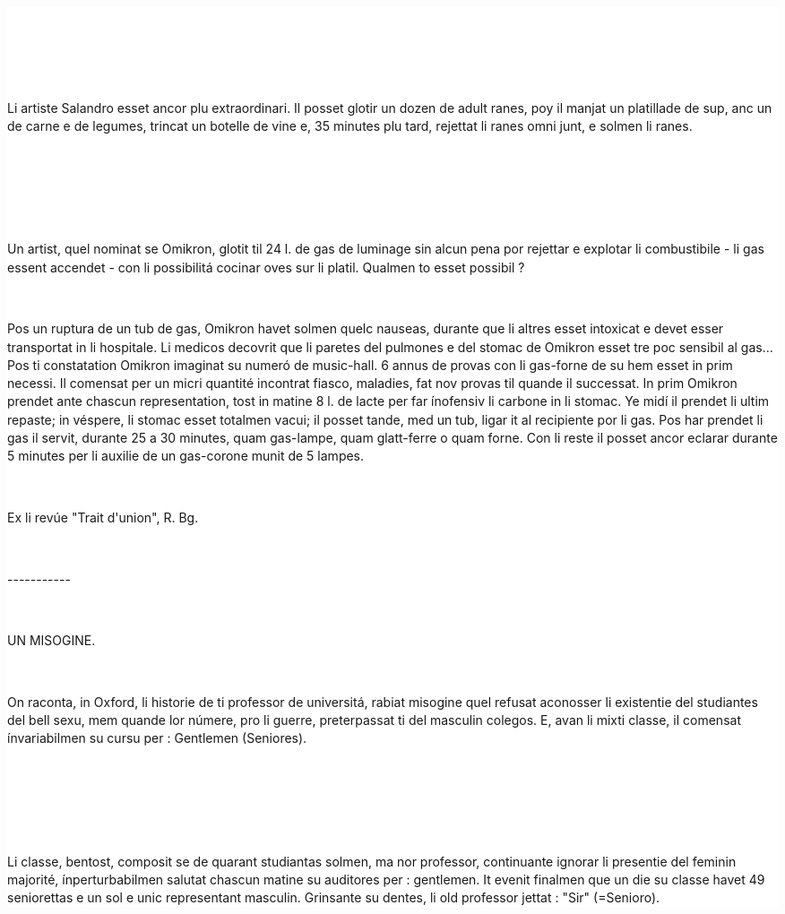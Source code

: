  

 

 

Li artiste Salandro esset ancor plu extraordinari. Il posset glotir un
dozen de adult ranes, poy il manjat un platillade de sup, anc un de
carne e de legumes, trincat un botelle de vine e, 35 minutes plu tard,
rejettat li ranes omni junt, e solmen li ranes.

 

 

 

Un artist, quel nominat se Omikron, glotit til 24 l. de gas de luminage
sin alcun pena por rejettar e explotar li combustibile - li gas essent
accendet - con li possibilitá cocinar oves sur li platil. Qualmen to
esset possibil ?

 

Pos un ruptura de un tub de gas, Omikron havet solmen quelc nauseas,
durante que li altres esset intoxicat e devet esser transportat in li
hospitale. Li medicos decovrit que li paretes del pulmones e del stomac
de Omikron esset tre poc sensibil al gas\... Pos ti constatation Omikron
imaginat su numeró de music-hall. 6 annus de provas con li gas-forne de
su hem esset in prim necessi. Il comensat per un micri quantité
incontrat fiasco, maladies, fat nov provas til quande il successat. In
prim Omikron prendet ante chascun representation, tost in matine 8 l. de
lacte per far ínofensiv li carbone in li stomac. Ye midí il prendet li
ultim repaste; in véspere, li stomac esset totalmen vacui; il posset
tande, med un tub, ligar it al recipiente por li gas. Pos har prendet li
gas il servit, durante 25 a 30 minutes, quam gas-lampe, quam glatt-ferre
o quam forne. Con li reste il posset ancor eclarar durante 5 minutes per
li auxilie de un gas-corone munit de 5 lampes.

 

Ex li revúe \"Trait d\'union\", R. Bg.

 

\-\-\-\-\-\-\-\-\-\--

 

UN MISOGINE.

 

On raconta, in Oxford, li historie de ti professor de universitá, rabiat
misogine quel refusat aconosser li existentie del studiantes del bell
sexu, mem quande lor númere, pro li guerre, preterpassat ti del masculin
colegos. E, avan li mixti classe, il comensat ínvariabilmen su cursu per
: Gentlemen (Seniores).

 

 

 

Li classe, bentost, composit se de quarant studiantas solmen, ma nor
professor, continuante ignorar li presentie del feminin majorité,
ínperturbabilmen salutat chascun matine su auditores per : gentlemen. It
evenit finalmen que un die su classe havet 49 seniorettas e un sol e
unic representant masculin. Grinsante su dentes, li old professor jettat
: \"Sir\" (=Senioro).
